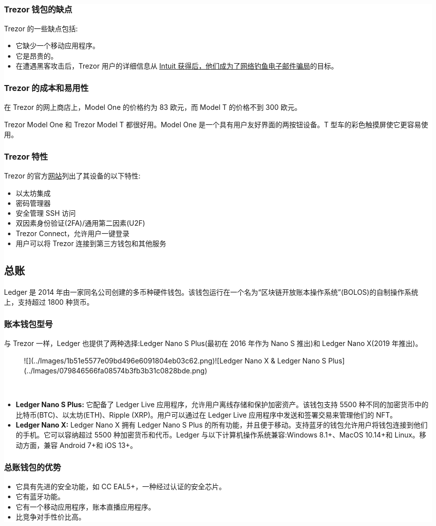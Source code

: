 ### **Trezor 钱包的缺点**

Trezor 的一些缺点包括:

*   它缺少一个移动应用程序。
*   它是昂贵的。
*   在遭遇黑客攻击后，Trezor 用户的详细信息从 [Intuit 获得后，他们成为了](https://www.pymnts.com/legal/2022/intuit-faces-class-action-lawsuit-over-trezor-phishing-hack/)[网络钓鱼电子邮件骗局](https://grahamcluley.com/trezor-wallets-hacked-dont-be-duped-by-phishing-attack-email/)的目标。

### **Trezor 的成本和易用性**

在 Trezor 的网上商店上，Model One 的价格约为 83 欧元，而 Model T 的价格不到 300 欧元。

Trezor Model One 和 Trezor Model T 都很好用。Model One 是一个具有用户友好界面的两按钮设备。T 型车的彩色触摸屏使它更容易使用。

### **Trezor 特性**

Trezor 的官方[网站](https://trezor.io/functions/)列出了其设备的以下特性:

*   以太坊集成
*   密码管理器
*   安全管理 SSH 访问
*   双因素身份验证(2FA)/通用第二因素(U2F)
*   Trezor Connect，允许用户一键登录
*   用户可以将 Trezor 连接到第三方钱包和其他服务

## **总账**

Ledger 是 2014 年由一家同名公司创建的多币种硬件钱包。该钱包运行在一个名为“区块链开放账本操作系统”(BOLOS)的自制操作系统上，支持超过 1800 种货币。

### **账本钱包型号**

与 Trezor 一样，Ledger 也提供了两种选择:Ledger Nano S Plus(最初在 2016 年作为 Nano S 推出)和 Ledger Nano X(2019 年推出)。

<figure class="kg-card kg-image-card">![](../Images/1b51e5577e09bd496e6091804eb03c62.png)<picture><source type="image/webp" data-srcset="/static/5d0eff73b02fce589300627804e7a85d/810cd/tz1.webp 212w,/static/5d0eff73b02fce589300627804e7a85d/73eca/tz1.webp 424w,/static/5d0eff73b02fce589300627804e7a85d/28825/tz1.webp 848w" sizes="(min-width: 848px) 848px, 100vw">![Ledger Nano X & Ledger Nano S Plus](../Images/079846566fa08574b3fb3b31c0828bde.png)</picture>

<noscript><picture><source type="image/webp" srcset="/static/5d0eff73b02fce589300627804e7a85d/810cd/tz1.webp 212w,/static/5d0eff73b02fce589300627804e7a85d/73eca/tz1.webp 424w,/static/5d0eff73b02fce589300627804e7a85d/28825/tz1.webp 848w" sizes="(min-width: 848px) 848px, 100vw"/><img data-gatsby-image-ssr="" data-main-image="" style="opacity:0" sizes="(min-width: 848px) 848px, 100vw" decoding="async" loading="lazy" src="../Images/079846566fa08574b3fb3b31c0828bde.png" srcset="/static/5d0eff73b02fce589300627804e7a85d/ef83d/tz1.jpg 212w,/static/5d0eff73b02fce589300627804e7a85d/72cf3/tz1.jpg 424w,/static/5d0eff73b02fce589300627804e7a85d/00126/tz1.jpg 848w" alt="Ledger Nano X &amp; Ledger Nano S Plus" data-original-src="https://www.trality.com/static/5d0eff73b02fce589300627804e7a85d/00126/tz1.jpg"/></picture></noscript>

</figure>

*   **Ledger Nano S Plus:** 它配备了 Ledger Live 应用程序，允许用户离线存储和保护加密资产。该钱包支持 5500 种不同的加密货币中的比特币(BTC)、以太坊(ETH)、Ripple (XRP)。用户可以通过在 Ledger Live 应用程序中发送和签署交易来管理他们的 NFT。
*   **Ledger Nano X:** Ledger Nano X 拥有 Ledger Nano S Plus 的所有功能，并且便于移动。支持蓝牙的钱包允许用户将钱包连接到他们的手机。它可以容纳超过 5500 种加密货币和代币。Ledger 与以下计算机操作系统兼容:Windows 8.1+、MacOS 10.14+和 Linux。移动方面，兼容 Android 7+和 iOS 13+。

### **总账钱包的优势**

*   它具有先进的安全功能，如 CC EAL5+，一种经过认证的安全芯片。
*   它有蓝牙功能。
*   它有一个移动应用程序，账本直播应用程序。
*   比竞争对手性价比高。
